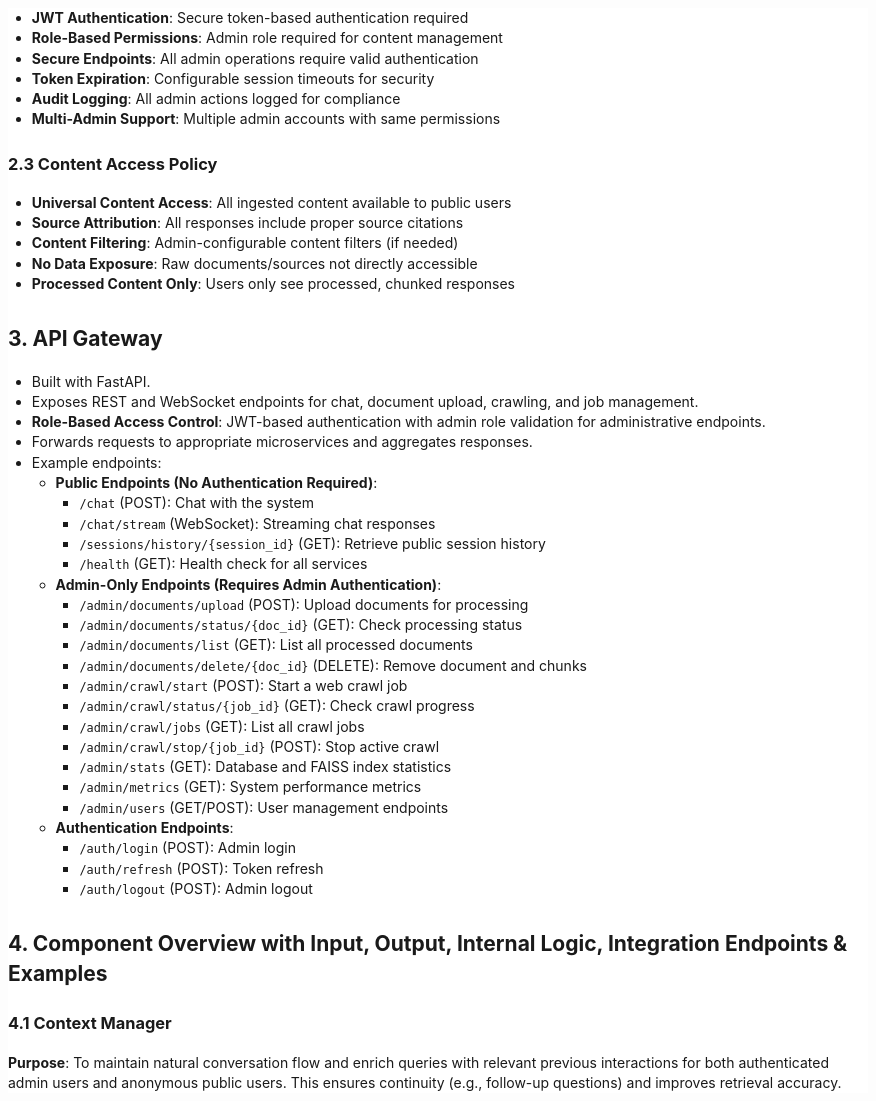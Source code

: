 - **JWT Authentication**: Secure token-based authentication required
- **Role-Based Permissions**: Admin role required for content management
- **Secure Endpoints**: All admin operations require valid authentication
- **Token Expiration**: Configurable session timeouts for security
- **Audit Logging**: All admin actions logged for compliance
- **Multi-Admin Support**: Multiple admin accounts with same permissions

### 2.3 Content Access Policy

- **Universal Content Access**: All ingested content available to public users
- **Source Attribution**: All responses include proper source citations
- **Content Filtering**: Admin-configurable content filters (if needed)
- **No Data Exposure**: Raw documents/sources not directly accessible
- **Processed Content Only**: Users only see processed, chunked responses

## 3. API Gateway

- Built with FastAPI.
- Exposes REST and WebSocket endpoints for chat, document upload, crawling, and job management.
- **Role-Based Access Control**: JWT-based authentication with admin role validation for administrative endpoints.
- Forwards requests to appropriate microservices and aggregates responses.
- Example endpoints:
  - **Public Endpoints (No Authentication Required)**:
    - `/chat` (POST): Chat with the system
    - `/chat/stream` (WebSocket): Streaming chat responses
    - `/sessions/history/{session_id}` (GET): Retrieve public session history
    - `/health` (GET): Health check for all services
  - **Admin-Only Endpoints (Requires Admin Authentication)**:
    - `/admin/documents/upload` (POST): Upload documents for processing
    - `/admin/documents/status/{doc_id}` (GET): Check processing status
    - `/admin/documents/list` (GET): List all processed documents
    - `/admin/documents/delete/{doc_id}` (DELETE): Remove document and chunks
    - `/admin/crawl/start` (POST): Start a web crawl job
    - `/admin/crawl/status/{job_id}` (GET): Check crawl progress
    - `/admin/crawl/jobs` (GET): List all crawl jobs
    - `/admin/crawl/stop/{job_id}` (POST): Stop active crawl
    - `/admin/stats` (GET): Database and FAISS index statistics
    - `/admin/metrics` (GET): System performance metrics
    - `/admin/users` (GET/POST): User management endpoints
  - **Authentication Endpoints**:
    - `/auth/login` (POST): Admin login
    - `/auth/refresh` (POST): Token refresh
    - `/auth/logout` (POST): Admin logout

## 4. Component Overview with Input, Output, Internal Logic, Integration Endpoints & Examples

### 4.1 Context Manager

**Purpose**:
To maintain natural conversation flow and enrich queries with relevant previous interactions for both authenticated admin users and anonymous public users. This ensures continuity (e.g., follow-up questions) and improves retrieval accuracy.
